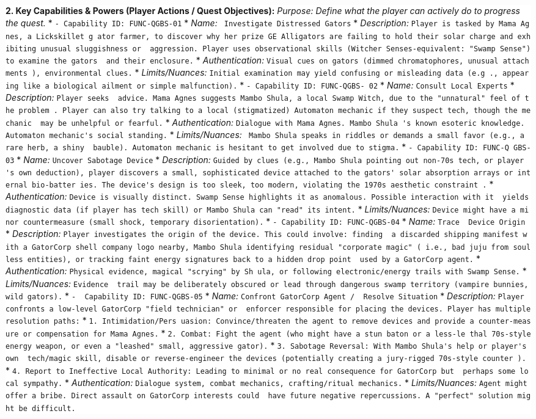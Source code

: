 **2. Key Capabilities & Powers (Player Actions /  Quest Objectives):**
   *Purpose: Define what the player *can* actively do to progress the quest.*
     *   `- Capability ID: FUNC-QGBS-01`
        *   *Name:* ` Investigate Distressed Gators`
        *   *Description:* `Player is tasked by Mama Agnes, a Lickskillet g ator farmer, to discover why her prize GE Alligators are failing to hold their solar charge and exhibiting unusual sluggishness or  aggression. Player uses observational skills (Witcher Senses-equivalent: "Swamp Sense") to examine the gators  and their enclosure.`
        *   *Authentication:* `Visual cues on gators (dimmed chromatophores, unusual attachments ), environmental clues.`
        *   *Limits/Nuances:* `Initial examination may yield confusing or misleading data (e.g ., appearing like a biological ailment or simple malfunction).`
    *   `- Capability ID: FUNC-QGBS- 02`
        *   *Name:* `Consult Local Experts`
        *   *Description:* `Player seeks  advice. Mama Agnes suggests Mambo Shula, a local Swamp Witch, due to the "unnatural" feel of the problem . Player can also try talking to a local (stigmatized) Automaton mechanic if they suspect tech, though the mechanic  may be unhelpful or fearful.`
        *   *Authentication:* `Dialogue with Mama Agnes. Mambo Shula 's known esoteric knowledge. Automaton mechanic's social standing.`
        *   *Limits/Nuances:* ` Mambo Shula speaks in riddles or demands a small favor (e.g., a rare herb, a shiny  bauble). Automaton mechanic is hesitant to get involved due to stigma.`
    *   `- Capability ID: FUNC-Q GBS-03`
        *   *Name:* `Uncover Sabotage Device`
        *   *Description:*  `Guided by clues (e.g., Mambo Shula pointing out non-70s tech, or player 's own deduction), player discovers a small, sophisticated device attached to the gators' solar absorption arrays or internal bio-batter ies. The device's design is too sleek, too modern, violating the 1970s aesthetic constraint .`
        *   *Authentication:* `Device is visually distinct. Swamp Sense highlights it as anomalous. Possible interaction with it  yields diagnostic data (if player has tech skill) or Mambo Shula can "read" its intent.`
        *    *Limits/Nuances:* `Device might have a minor countermeasure (small shock, temporary disorientation).`
     *   `- Capability ID: FUNC-QGBS-04`
        *   *Name:* `Trace  Device Origin`
        *   *Description:* `Player investigates the origin of the device. This could involve: finding  a discarded shipping manifest with a GatorCorp shell company logo nearby, Mambo Shula identifying residual "corporate magic" ( i.e., bad juju from soulless entities), or tracking faint energy signatures back to a hidden drop point  used by a GatorCorp agent.`
        *   *Authentication:* `Physical evidence, magical "scrying" by Sh ula, or following electronic/energy trails with Swamp Sense.`
        *   *Limits/Nuances:* `Evidence  trail may be deliberately obscured or lead through dangerous swamp territory (vampire bunnies, wild gators).`
    *   `-  Capability ID: FUNC-QGBS-05`
        *   *Name:* `Confront GatorCorp Agent /  Resolve Situation`
        *   *Description:* `Player confronts a low-level GatorCorp "field technician" or  enforcer responsible for placing the devices. Player has multiple resolution paths:`
            *   `1. Intimidation/Pers uasion: Convince/threaten the agent to remove devices and provide a counter-measure or compensation for Mama Agnes.` 
            *   `2. Combat: Fight the agent (who might have a stun baton or a less-le thal 70s-style energy weapon, or even a "leashed" small, aggressive gator).`
             *   `3. Sabotage Reversal: With Mambo Shula's help or player's own  tech/magic skill, disable or reverse-engineer the devices (potentially creating a jury-rigged 70s-style counter ).`
            *   `4. Report to Ineffective Local Authority: Leading to minimal or no real consequence for GatorCorp but  perhaps some local sympathy.`
        *   *Authentication:* `Dialogue system, combat mechanics, crafting/ritual mechanics.` 
        *   *Limits/Nuances:* `Agent might offer a bribe. Direct assault on GatorCorp interests could  have future negative repercussions. A "perfect" solution might be difficult.`
